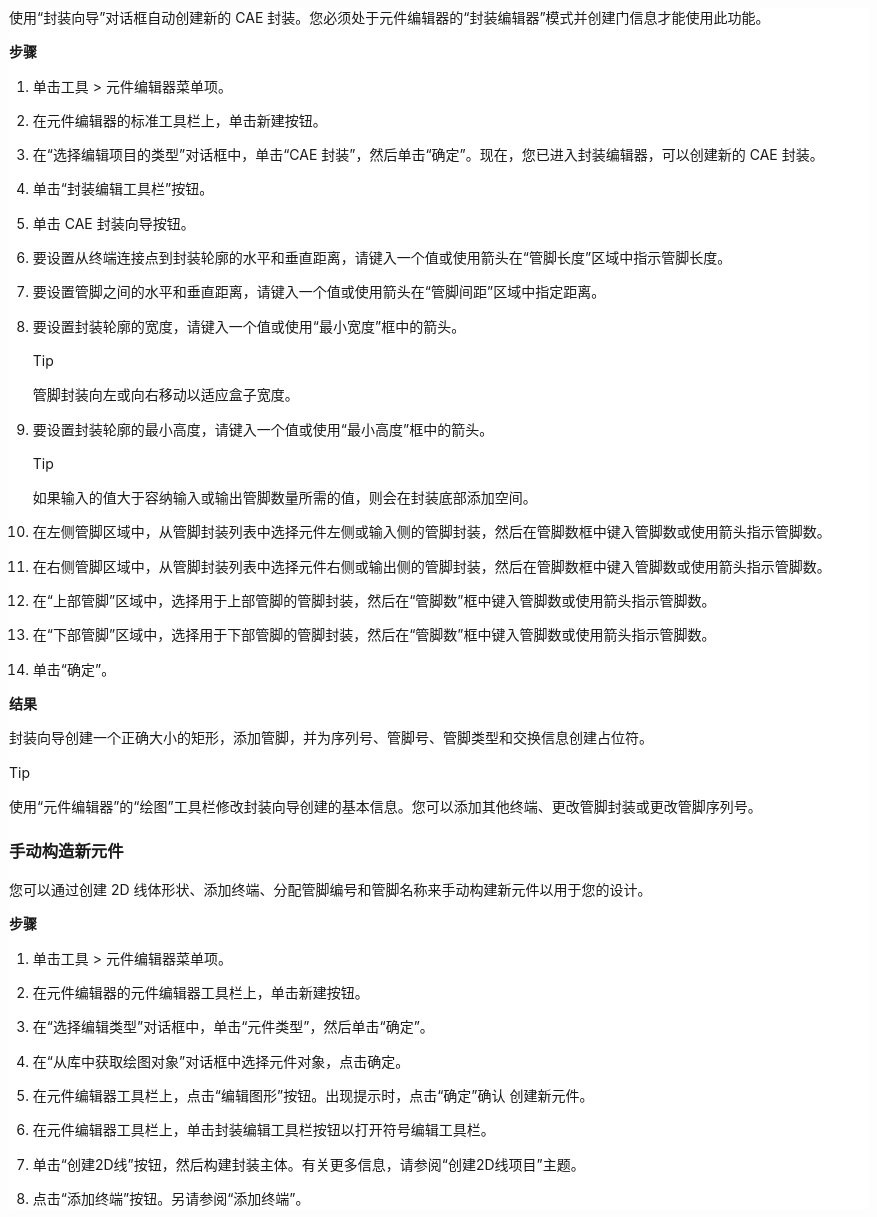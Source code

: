 使用“封装向导”对话框自动创建新的 CAE 封装。您必须处于元件编辑器的“封装编辑器”模式并创建门信息才能使用此功能。

**步骤**

1. 单击工具 > 元件编辑器菜单项。
2. 在元件编辑器的标准工具栏上，单击新建按钮。
3. 在“选择编辑项目的类型”对话框中，单击“CAE 封装”，然后单击“确定”。现在，您已进入封装编辑器，可以创建新的 CAE 封装。
4. 单击“封装编辑工具栏”按钮。
5. 单击 CAE 封装向导按钮。
6. 要设置从终端连接点到封装轮廓的水平和垂直距离，请键入一个值或使用箭头在“管脚长度”区域中指示管脚长度。
7. 要设置管脚之间的水平和垂直距离，请键入一个值或使用箭头在“管脚间距”区域中指定距离。
8. 要设置封装轮廓的宽度，请键入一个值或使用“最小宽度”框中的箭头。

   > [!TIP]
   >
   > 管脚封装向左或向右移动以适应盒子宽度。

9. 要设置封装轮廓的最小高度，请键入一个值或使用“最小高度”框中的箭头。

   > [!TIP]
   >
   > 如果输入的值大于容纳输入或输出管脚数量所需的值，则会在封装底部添加空间。

10. 在左侧管脚区域中，从管脚封装列表中选择元件左侧或输入侧的管脚封装，然后在管脚数框中键入管脚数或使用箭头指示管脚数。
11. 在右侧管脚区域中，从管脚封装列表中选择元件右侧或输出侧的管脚封装，然后在管脚数框中键入管脚数或使用箭头指示管脚数。
12. 在“上部管脚”区域中，选择用于上部管脚的管脚封装，然后在“管脚数”框中键入管脚数或使用箭头指示管脚数。
13. 在“下部管脚”区域中，选择用于下部管脚的管脚封装，然后在“管脚数”框中键入管脚数或使用箭头指示管脚数。
14. 单击“确定”。

**结果**

封装向导创建一个正确大小的矩形，添加管脚，并为序列号、管脚号、管脚类型和交换信息创建占位符。

> [!TIP]
>
> 使用“元件编辑器”的“绘图”工具栏修改封装向导创建的基本信息。您可以添加其他终端、更改管脚封装或更改管脚序列号。

### 手动构造新元件

您可以通过创建 2D 线体形状、添加终端、分配管脚编号和管脚名称来手动构建新元件以用于您的设计。

**步骤**

1. 单击工具 > 元件编辑器菜单项。

2. 在元件编辑器的元件编辑器工具栏上，单击新建按钮。

3. 在“选择编辑类型”对话框中，单击“元件类型”，然后单击“确定”。

4. 在“从库中获取绘图对象”对话框中选择元件对象，点击确定。

5. 在元件编辑器工具栏上，点击“编辑图形”按钮。出现提示时，点击“确定”确认
    创建新元件。

6. 在元件编辑器工具栏上，单击封装编辑工具栏按钮以打开符号编辑工具栏。

7. 单击“创建2D线”按钮，然后构建封装主体。有关更多信息，请参阅“创建2D线项目”主题。

8. 点击“添加终端”按钮。另请参阅“添加终端”。

